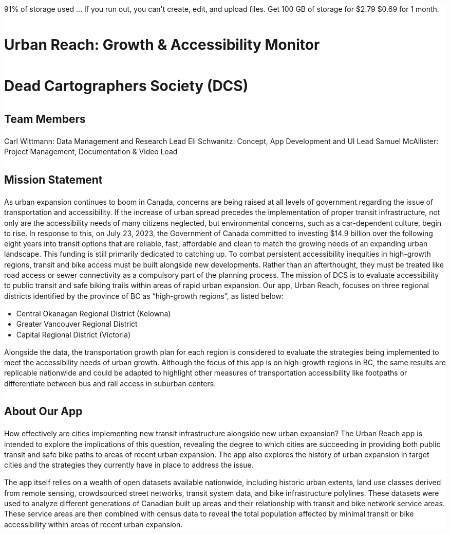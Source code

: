 91% of storage used … If you run out, you can't create, edit, and upload files. Get 100 GB of storage for $2.79 $0.69 for 1 month.
# Urban Reach: Growth & Accessibility Monitor
# Dead Cartographers Society (DCS)

## Team Members
 Carl Wittmann: Data Management and Research Lead
 Eli Schwanitz: Concept, App Development and UI Lead
 Samuel McAllister: Project Management, Documentation & Video Lead

## Mission Statement
 As urban expansion continues to boom in Canada, concerns are being raised at all levels of government regarding the issue of transportation and accessibility. If the increase of urban spread precedes the implementation of proper transit infrastructure, not only are the accessibility needs of many citizens neglected, but environmental concerns, such as a car-dependent culture, begin to rise. In response to this, on July 23, 2023, the Government of Canada committed to investing $14.9 billion over the following eight years into transit options that are reliable, fast, affordable and clean to match the growing needs of an expanding urban landscape. This funding is still primarily dedicated to catching up. To combat persistent accessibility inequities in high-growth regions, transit and bike access must be built alongside new developments. Rather than an afterthought, they must be treated like road access or sewer connectivity as a compulsory part of the planning process.
 The mission of DCS is to evaluate accessibility to public transit and safe biking trails within areas of rapid urban expansion. Our app, Urban Reach, focuses on three regional districts identified by the province of BC as “high-growth regions”, as listed below:
* Central Okanagan Regional District (Kelowna)
* Greater Vancouver Regional District
* Capital Regional District (Victoria)
 
 Alongside the data, the transportation growth plan for each region is considered to evaluate the strategies being implemented to meet the accessibility needs of urban growth.
 Although the focus of this app is on high-growth regions in BC, the same results are replicable nationwide and could be adapted to highlight other measures of transportation accessibility like footpaths or differentiate between bus and rail access in suburban centers.

## About Our App
 How effectively are cities implementing new transit infrastructure alongside new urban expansion? The Urban Reach app is intended to explore the implications of this question, revealing the degree to which cities are succeeding in providing both public transit and safe bike paths to areas of recent urban expansion. The app also explores the history of urban expansion in target cities and the strategies they currently have in place to address the issue.

 The app itself relies on a wealth of open datasets available nationwide, including historic urban extents, land use classes derived from remote sensing, crowdsourced street networks, transit system data, and bike infrastructure polylines. These datasets were used to analyze different generations of Canadian built up areas and their relationship with transit and bike network service areas. These service areas are then combined with census data to reveal the total population affected by minimal transit or bike accessibility within areas of recent urban expansion.
